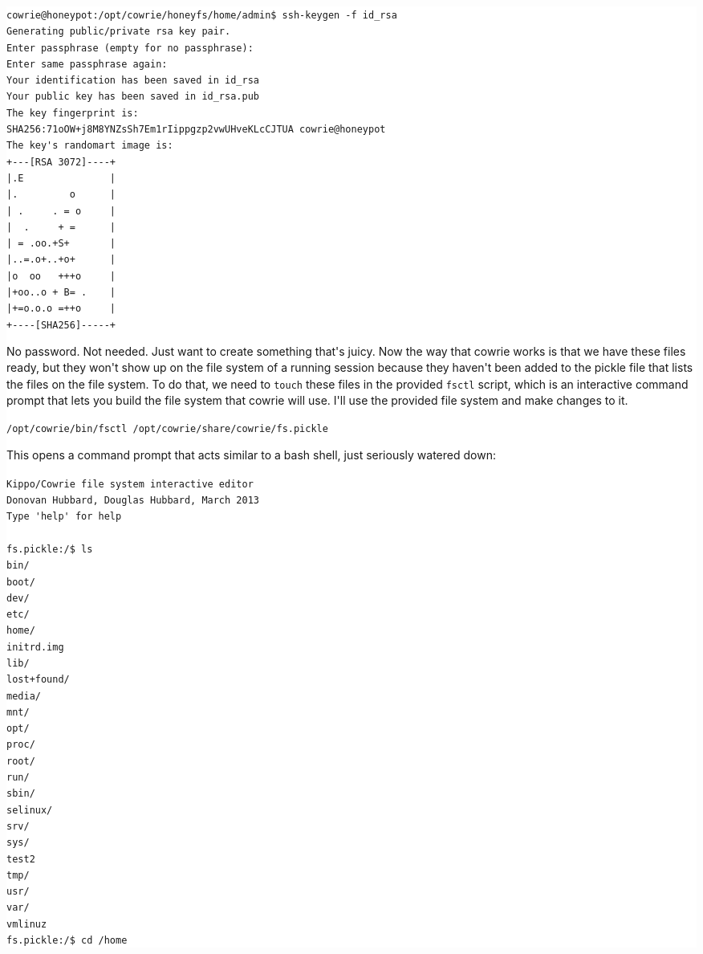 ```terminal
cowrie@honeypot:/opt/cowrie/honeyfs/home/admin$ ssh-keygen -f id_rsa
Generating public/private rsa key pair.
Enter passphrase (empty for no passphrase):
Enter same passphrase again:
Your identification has been saved in id_rsa
Your public key has been saved in id_rsa.pub
The key fingerprint is:
SHA256:71oOW+j8M8YNZsSh7Em1rIippgzp2vwUHveKLcCJTUA cowrie@honeypot
The key's randomart image is:
+---[RSA 3072]----+
|.E               |
|.         o      |
| .     . = o     |
|  .     + =      |
| = .oo.+S+       |
|..=.o+..+o+      |
|o  oo   +++o     |
|+oo..o + B= .    |
|+=o.o.o =++o     |
+----[SHA256]-----+
```

No password. Not needed. Just want to create something that's juicy. Now the way that cowrie works is that we have these files ready, but they won't show up on the file system of a running session because they haven't been added to the pickle file that lists the files on the file system. To do that, we need to `touch` these files in the provided `fsctl` script, which is an interactive command prompt that lets you build the file system that cowrie will use. I'll use the provided file system and make changes to it.

```sh
/opt/cowrie/bin/fsctl /opt/cowrie/share/cowrie/fs.pickle
```

This opens a command prompt that acts similar to a bash shell, just seriously watered down:

```terminal
Kippo/Cowrie file system interactive editor
Donovan Hubbard, Douglas Hubbard, March 2013
Type 'help' for help

fs.pickle:/$ ls
bin/
boot/
dev/
etc/
home/
initrd.img
lib/
lost+found/
media/
mnt/
opt/
proc/
root/
run/
sbin/
selinux/
srv/
sys/
test2
tmp/
usr/
var/
vmlinuz
fs.pickle:/$ cd /home
```